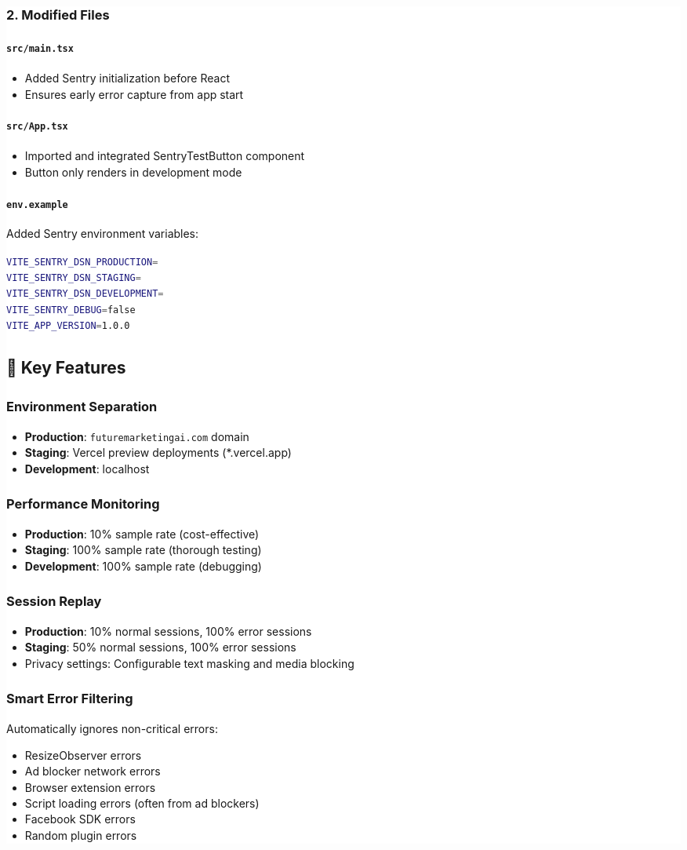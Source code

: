 ### 2. Modified Files

#### `src/main.tsx`

- Added Sentry initialization before React
- Ensures early error capture from app start

#### `src/App.tsx`

- Imported and integrated SentryTestButton component
- Button only renders in development mode

#### `env.example`

Added Sentry environment variables:

```bash
VITE_SENTRY_DSN_PRODUCTION=
VITE_SENTRY_DSN_STAGING=
VITE_SENTRY_DSN_DEVELOPMENT=
VITE_SENTRY_DEBUG=false
VITE_APP_VERSION=1.0.0
```

## 🎯 Key Features

### Environment Separation

- **Production**: `futuremarketingai.com` domain
- **Staging**: Vercel preview deployments (\*.vercel.app)
- **Development**: localhost

### Performance Monitoring

- **Production**: 10% sample rate (cost-effective)
- **Staging**: 100% sample rate (thorough testing)
- **Development**: 100% sample rate (debugging)

### Session Replay

- **Production**: 10% normal sessions, 100% error sessions
- **Staging**: 50% normal sessions, 100% error sessions
- Privacy settings: Configurable text masking and media blocking

### Smart Error Filtering

Automatically ignores non-critical errors:

- ResizeObserver errors
- Ad blocker network errors
- Browser extension errors
- Script loading errors (often from ad blockers)
- Facebook SDK errors
- Random plugin errors
